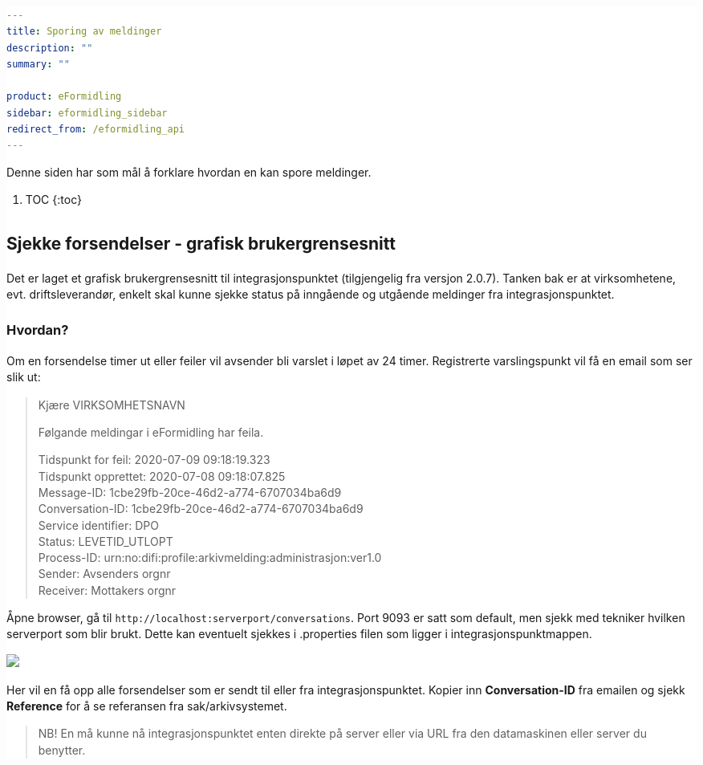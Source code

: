 ```yaml
---
title: Sporing av meldinger
description: "" 
summary: ""

product: eFormidling
sidebar: eformidling_sidebar
redirect_from: /eformidling_api
---
```


Denne siden har som mål å forklare hvordan en kan spore meldinger.

1. TOC
{:toc}

## Sjekke forsendelser - grafisk brukergrensesnitt

Det er laget et grafisk brukergrensesnitt til integrasjonspunktet (tilgjengelig fra versjon 2.0.7). Tanken bak er at virksomhetene, evt. driftsleverandør, enkelt skal kunne sjekke status på inngående og utgående meldinger fra integrasjonspunktet.

### Hvordan?

Om en forsendelse timer ut eller feiler vil avsender bli varslet i løpet av 24 timer. Registrerte varslingspunkt vil få en email som ser slik ut:

 > Kjære VIRKSOMHETSNAVN
 >
 > Følgande meldingar i eFormidling har feila.
 >         
 > Tidspunkt for feil: 2020-07-09 09:18:19.323  
 > Tidspunkt opprettet: 2020-07-08 09:18:07.825  
 > Message-ID: 1cbe29fb-20ce-46d2-a774-6707034ba6d9  
 > Conversation-ID: 1cbe29fb-20ce-46d2-a774-6707034ba6d9  
 > Service identifier: DPO  
 > Status: LEVETID_UTLOPT  
 > Process-ID: urn:no:difi:profile:arkivmelding:administrasjon:ver1.0  
 > Sender: Avsenders orgnr  
 > Receiver: Mottakers orgnr  

Åpne browser, gå til ``http://localhost:serverport/conversations``. Port 9093 er satt som default, men sjekk med tekniker hvilken serverport som blir brukt. Dette kan eventuelt sjekkes i .properties filen som ligger i integrasjonspunktmappen.

![]({{site.baseurl}}/images/eformidling/GUI_ex.png)
  
Her vil en få opp alle forsendelser som er sendt til eller fra integrasjonspunktet. Kopier inn **Conversation-ID** fra emailen og sjekk **Reference** for å se referansen fra sak/arkivsystemet.

> NB! En må kunne nå integrasjonspunktet enten direkte på server eller via URL fra den datamaskinen eller server du benytter. 

